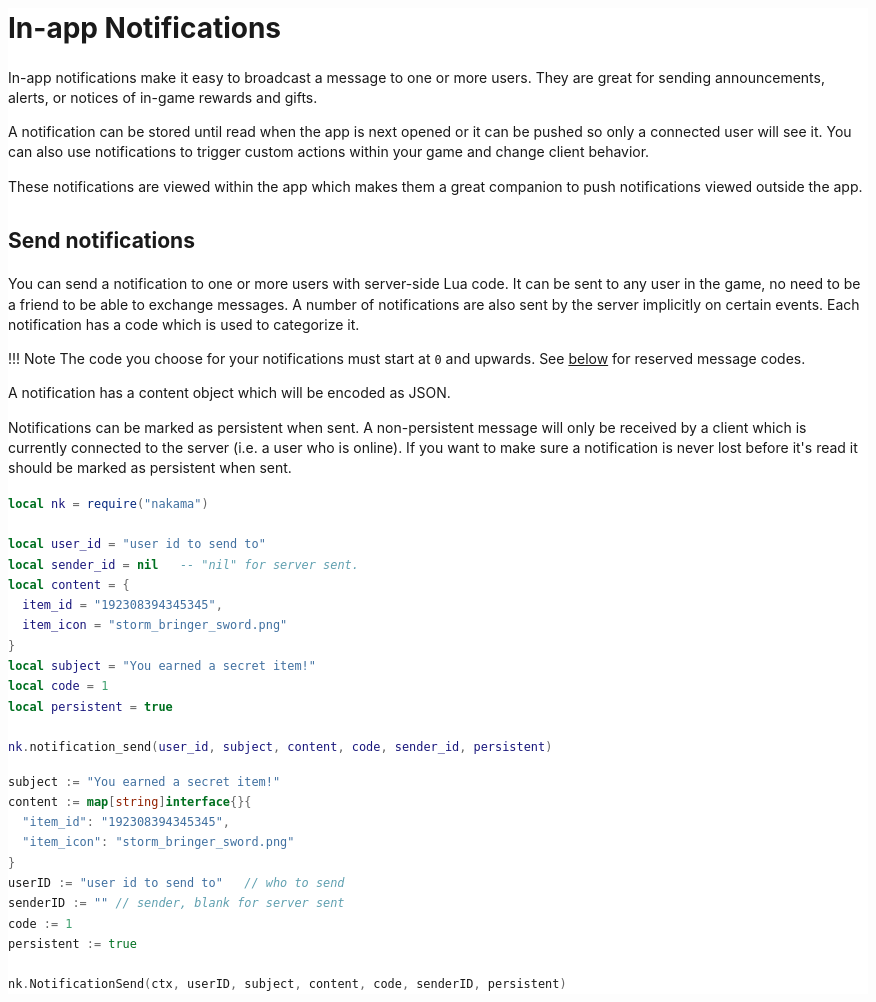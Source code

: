 # In-app Notifications

In-app notifications make it easy to broadcast a message to one or more users. They are great for sending announcements, alerts, or notices of in-game rewards and gifts.

A notification can be stored until read when the app is next opened or it can be pushed so only a connected user will see it. You can also use notifications to trigger custom actions within your game and change client behavior.

These notifications are viewed within the app which makes them a great companion to push notifications viewed outside the app.

## Send notifications

You can send a notification to one or more users with server-side Lua code. It can be sent to any user in the game, no need to be a friend to be able to exchange messages. A number of notifications are also sent by the server implicitly on certain events. Each notification has a code which is used to categorize it.

!!! Note
    The code you choose for your notifications must start at `0` and upwards. See [below](#notification-codes) for reserved message codes.

A notification has a content object which will be encoded as JSON.

Notifications can be marked as persistent when sent. A non-persistent message will only be received by a client which is currently connected to the server (i.e. a user who is online). If you want to make sure a notification is never lost before it's read it should be marked as persistent when sent.

```lua fct_label="lua"
local nk = require("nakama")

local user_id = "user id to send to"
local sender_id = nil   -- "nil" for server sent.
local content = {
  item_id = "192308394345345",
  item_icon = "storm_bringer_sword.png"
}
local subject = "You earned a secret item!"
local code = 1
local persistent = true

nk.notification_send(user_id, subject, content, code, sender_id, persistent)
```

```go fct_label="Go"
subject := "You earned a secret item!"
content := map[string]interface{}{
  "item_id": "192308394345345",
  "item_icon": "storm_bringer_sword.png"  
}
userID := "user id to send to"   // who to send
senderID := "" // sender, blank for server sent
code := 1
persistent := true

nk.NotificationSend(ctx, userID, subject, content, code, senderID, persistent)
```
